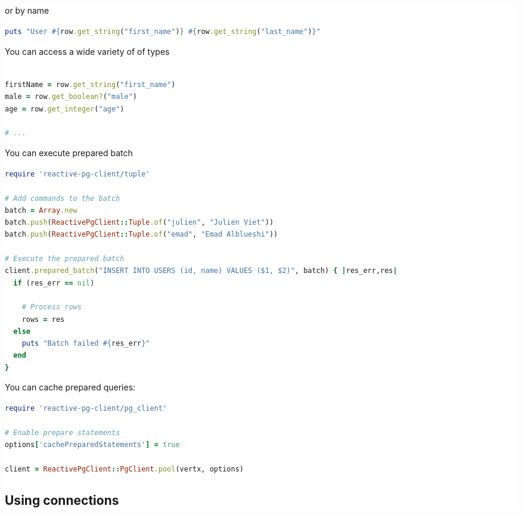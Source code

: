 or by name

```ruby
puts "User #{row.get_string("first_name")} #{row.get_string("last_name")}"

```

You can access a wide variety of of types

```ruby

firstName = row.get_string("first_name")
male = row.get_boolean?("male")
age = row.get_integer("age")

# ...


```

You can execute prepared batch

```ruby
require 'reactive-pg-client/tuple'

# Add commands to the batch
batch = Array.new
batch.push(ReactivePgClient::Tuple.of("julien", "Julien Viet"))
batch.push(ReactivePgClient::Tuple.of("emad", "Emad Alblueshi"))

# Execute the prepared batch
client.prepared_batch("INSERT INTO USERS (id, name) VALUES ($1, $2)", batch) { |res_err,res|
  if (res_err == nil)

    # Process rows
    rows = res
  else
    puts "Batch failed #{res_err}"
  end
}

```

You can cache prepared queries:

```ruby
require 'reactive-pg-client/pg_client'

# Enable prepare statements
options['cachePreparedStatements'] = true

client = ReactivePgClient::PgClient.pool(vertx, options)

```

## Using connections
